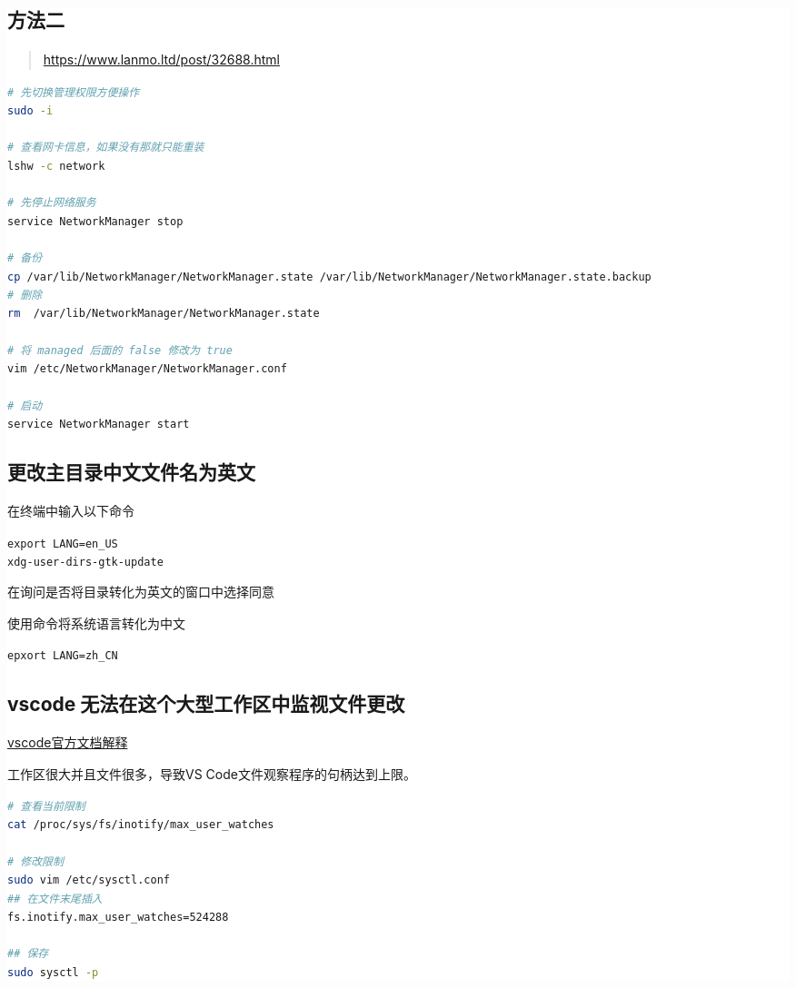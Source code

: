 ## 方法二

> https://www.lanmo.ltd/post/32688.html

```bash
# 先切换管理权限方便操作
sudo -i

# 查看网卡信息，如果没有那就只能重装
lshw -c network

# 先停止网络服务
service NetworkManager stop

# 备份
cp /var/lib/NetworkManager/NetworkManager.state /var/lib/NetworkManager/NetworkManager.state.backup
# 删除
rm  /var/lib/NetworkManager/NetworkManager.state

# 将 managed 后面的 false 修改为 true
vim /etc/NetworkManager/NetworkManager.conf

# 启动
service NetworkManager start
```



## 更改主目录中文文件名为英文

在终端中输入以下命令
```shell
export LANG=en_US
xdg-user-dirs-gtk-update
```
在询问是否将目录转化为英文的窗口中选择同意

使用命令将系统语言转化为中文
```shell
epxort LANG=zh_CN
```

## vscode 无法在这个大型工作区中监视文件更改

[vscode官方文档解释](https://code.visualstudio.com/docs/setup/linux#_visual-studio-code-is-unable-to-watch-for-file-changes-in-this-large-workspace-error-enospc)

工作区很大并且文件很多，导致VS Code文件观察程序的句柄达到上限。

```bash
# 查看当前限制
cat /proc/sys/fs/inotify/max_user_watches

# 修改限制
sudo vim /etc/sysctl.conf
## 在文件末尾插入
fs.inotify.max_user_watches=524288

## 保存
sudo sysctl -p
```

